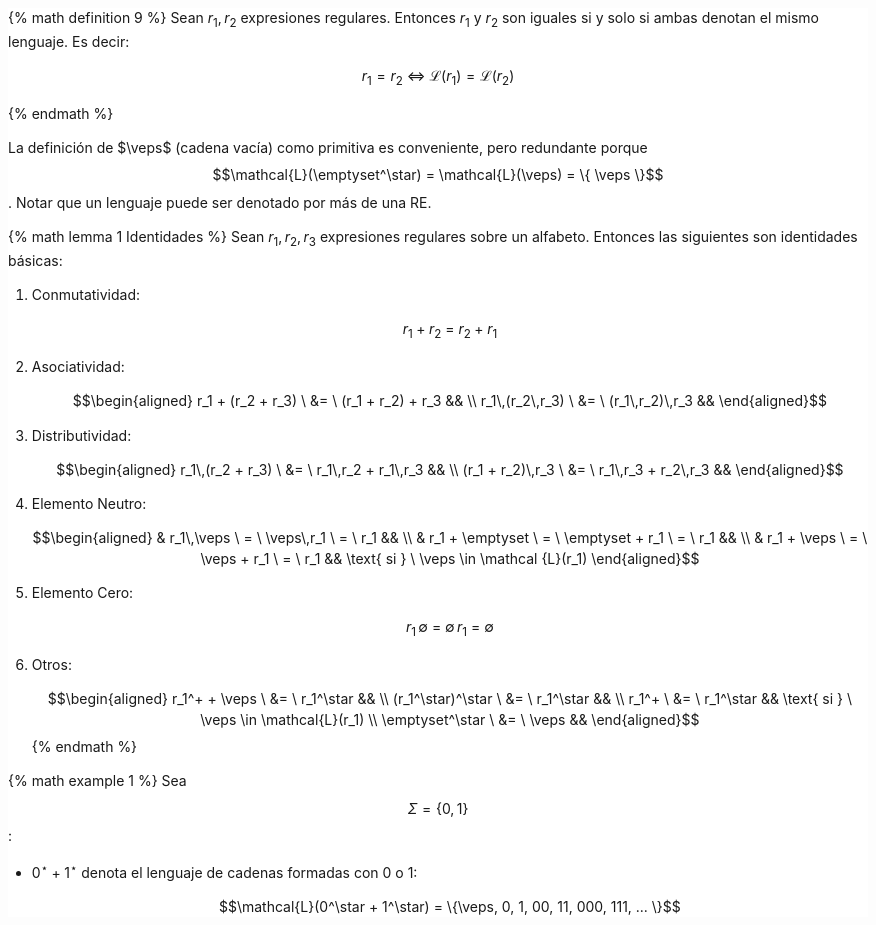{% math definition 9 %}
Sean $r_1,r_2$ expresiones regulares. Entonces $r_1$ y $r_2$ son iguales si y 
solo si ambas denotan el mismo lenguaje. Es decir:  

  $$r_1 = r_2 \ \iff \ \mathcal{L}(r_1) = \mathcal{L}(r_2)$$
  
{% endmath %}

La definición de $\veps$ (cadena vacía) como primitiva es conveniente, pero redundante
porque $$\mathcal{L}(\emptyset^\star) = \mathcal{L}(\veps) = \{ \veps \}$$. Notar que 
un lenguaje puede ser denotado por más de una RE. 

{% math lemma 1 Identidades %}
Sean $r_1,r_2,r_3$ expresiones regulares sobre un alfabeto. Entonces las siguientes
son identidades básicas:

1. Conmutatividad: 

   $$r_1 + r_2 \ = \ r_2 + r_1$$
2. Asociatividad: 

   $$\begin{aligned}
     r_1 + (r_2 + r_3) \ &= \ (r_1 + r_2) + r_3   && \\
     r_1\,(r_2\,r_3)   \ &= \ (r_1\,r_2)\,r_3     &&
   \end{aligned}$$
3. Distributividad:

   $$\begin{aligned}
     r_1\,(r_2 + r_3)  \ &= \  r_1\,r_2 + r_1\,r_3   && \\
     (r_1 + r_2)\,r_3  \ &= \  r_1\,r_3 + r_2\,r_3   &&
   \end{aligned}$$
4. Elemento Neutro: 

   $$\begin{aligned}
     & r_1\,\veps      \ = \ \veps\,r_1      \ = \ r_1   && \\
     & r_1 + \emptyset \ = \ \emptyset + r_1 \ = \ r_1   && \\           
     & r_1 + \veps     \ = \ \veps     + r_1 \ = \ r_1   && \text{ si } \ \veps \in \mathcal {L}(r_1) 
   \end{aligned}$$
5. Elemento Cero: 

   $$r_1\,\emptyset \ = \ \emptyset\,r_1 \ = \ \emptyset$$
6. Otros: 

   $$\begin{aligned}
     r_1^+ + \veps      \ &= \  r_1^\star   && \\           
     (r_1^\star)^\star  \ &= \  r_1^\star   && \\    
     r_1^+              \ &= \  r_1^\star   && \text{ si } \ \veps \in \mathcal{L}(r_1) \\ 
     \emptyset^\star    \ &= \  \veps       &&
   \end{aligned}$$
{% endmath %}

{% math example 1 %}
Sea $$\Sigma=\{ 0,1 \}$$ :

* $0^\star + 1^\star$ denota el lenguaje de cadenas formadas con $0$ o $1$: 
 
    $$\mathcal{L}(0^\star + 1^\star) = \{\veps, 0, 1, 00, 11, 000, 111, ... \}$$
